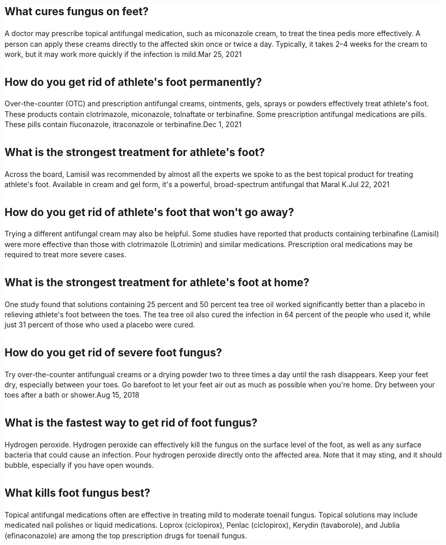 ## What cures fungus on feet?
A doctor may prescribe topical antifungal medication, such as miconazole cream, to treat the tinea pedis more effectively. A person can apply these creams directly to the affected skin once or twice a day. Typically, it takes 2–4 weeks for the cream to work, but it may work more quickly if the infection is mild.Mar 25, 2021

## How do you get rid of athlete's foot permanently?
Over-the-counter (OTC) and prescription antifungal creams, ointments, gels, sprays or powders effectively treat athlete's foot. These products contain clotrimazole, miconazole, tolnaftate or terbinafine. Some prescription antifungal medications are pills. These pills contain fluconazole, itraconazole or terbinafine.Dec 1, 2021

## What is the strongest treatment for athlete's foot?
Across the board, Lamisil was recommended by almost all the experts we spoke to as the best topical product for treating athlete's foot. Available in cream and gel form, it's a powerful, broad-spectrum antifungal that Maral K.Jul 22, 2021

## How do you get rid of athlete's foot that won't go away?
Trying a different antifungal cream may also be helpful. Some studies have reported that products containing terbinafine (Lamisil) were more effective than those with clotrimazole (Lotrimin) and similar medications. Prescription oral medications may be required to treat more severe cases.

## What is the strongest treatment for athlete's foot at home?
One study found that solutions containing 25 percent and 50 percent tea tree oil worked significantly better than a placebo in relieving athlete's foot between the toes. The tea tree oil also cured the infection in 64 percent of the people who used it, while just 31 percent of those who used a placebo were cured.

## How do you get rid of severe foot fungus?
Try over-the-counter antifungual creams or a drying powder two to three times a day until the rash disappears. Keep your feet dry, especially between your toes. Go barefoot to let your feet air out as much as possible when you're home. Dry between your toes after a bath or shower.Aug 15, 2018

## What is the fastest way to get rid of foot fungus?
Hydrogen peroxide. Hydrogen peroxide can effectively kill the fungus on the surface level of the foot, as well as any surface bacteria that could cause an infection. Pour hydrogen peroxide directly onto the affected area. Note that it may sting, and it should bubble, especially if you have open wounds.

## What kills foot fungus best?
Topical antifungal medications often are effective in treating mild to moderate toenail fungus. Topical solutions may include medicated nail polishes or liquid medications. Loprox (ciclopirox), Penlac (ciclopirox), Kerydin (tavaborole), and Jublia (efinaconazole) are among the top prescription drugs for toenail fungus.

